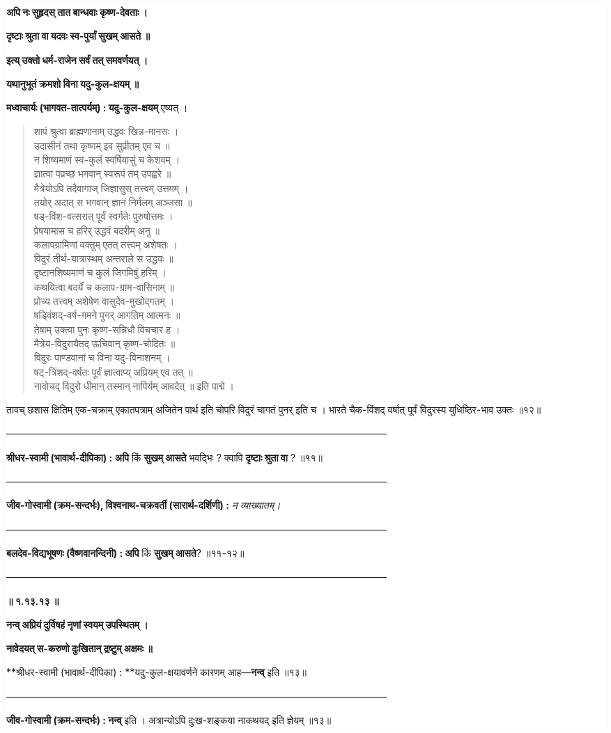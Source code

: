 **अपि नः सुहृदस् तात बान्धवाः कृष्ण-देवताः ।**

**दृष्टाः श्रुता वा यदवः स्व-पुर्यां सुखम् आसते ॥**

**इत्य् उक्तो धर्म-राजेन सर्वं तत् समवर्णयत् ।**

**यथानुभूतं क्रमशो विना यदु-कुल-क्षयम् ॥**

**मध्वाचार्यः (भागवत-तात्पर्यम्) : यदु-कुल-क्षयम्** एष्यत् ।


> शापं श्रुत्वा ब्राह्मणानाम् उद्धवः खिन्न-मानसः ।  
> उदासीनं तथा कृष्णम् इव सुप्रीतम् एव च ॥   
> न शिष्यमाणं स्व-कुलं स्वर्षियासुं च केशवम् ।  
> ज्ञात्वा पप्रच्छ भगवान् स्वरूपं तम् उपह्वरे ॥  
> मैत्रेयोऽपि तदैवागाज् जिज्ञासुस् तत्त्वम् उत्तमम् ।  
> तयोर् अदात् स भगवान् ज्ञानं निर्मलम् अञ्जसा ॥  
> षड्-विंश-वत्सरात् पूर्वं स्वर्गतेः पुरुषोत्तमः ।  
> प्रेषयामास च हरिर् उद्धवं बदरीम् अनु ॥  
> कलापग्रामिणां वक्तुम् एतत् तत्त्वम् अशेषतः ।  
> विदुरं तीर्थ-यात्रास्थम् अन्तराले स उद्धवः ॥  
> दृष्टानशिष्यमाणं च कुलं जिगमिषुं हरिम् ।  
> कथयित्वा बदर्यें च कलाप-ग्राम-वासिनाम् ॥  
> प्रोच्य तत्त्वम् अशेषेण वासुदेव-मुखोद्गतम् ।  
> षड्विंशद्-वर्ष-गमने पुनर् आगतिम् आत्मनः ॥  
> तेषाम्  उक्त्वा पुनः कृष्ण-सन्निधौ विचचार ह ।  
> मैत्रेय-विदुरायैतद् ऊचिवान् कृष्ण-चोदितः ॥  
> विदुरः पाण्डवानां च विना यदु-विनाशनम् ।  
> षट्-त्रिंशद्-वर्षतः पूर्वं ज्ञात्वाप्य् अप्रियम् एव तत् ॥  
> नावोचद् विदुरो धीमान् तस्मान् नापिर्यम् आवदेत् ॥ इति पाद्मे ।

तावच् छशास क्षितिम् एक-चक्राम् एकातपत्राम् अजितेन पार्थ इति चोपरि विदुरं चागतं पुनर् इति च । भारते चैक-विंशद् वर्षात् पूर्वं विदुरस्य युधिष्ठिर-भाव उक्तः ॥१२॥

———————————————————————————————————————

**श्रीधर-स्वामी (भावार्थ-दीपिका) :** **अपि** किं **सुखम् आसते** भवद्भिः ? क्वापि **दृष्टाः श्रुता वा** ? ॥११॥

———————————————————————————————————————

**जीव-गोस्वामी (क्रम-सन्दर्भः), विश्वनाथ-चक्रवर्ती (सारार्थ-दर्शिणी) :** _न व्याख्यातम्।_

———————————————————————————————————————

**बलदेव-विद्यभूषणः (वैष्णवानन्दिनी) : अपि** किं **सुखम् आसते**? ॥११-१२॥

———————————————————————————————————————

**॥ १.१३.१३ ॥**

**नन्व् अप्रियं दुर्विषहं नृणां स्वयम् उपस्थितम् ।**

**नावेदयत् स-करुणो दुःखितान् द्रष्टुम् अक्षमः ॥**

**श्रीधर-स्वामी (भावार्थ-दीपिका) : **यदु-कुल-क्षयावर्णने कारणम् आह—**नन्व्** इति ॥१३॥

———————————————————————————————————————

**जीव-गोस्वामी (क्रम-सन्दर्भः) : नन्व्** इति । अत्रान्योऽपि दुःख-शङ्कया नाकथयद् इति ज्ञेयम् ॥१३॥
